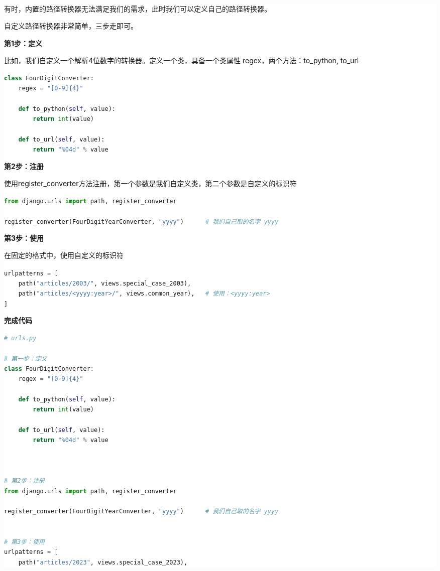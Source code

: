 有时，内置的路径转换器无法满足我们的需求，此时我们可以定义自己的路径转换器。

自定义路径转换器非常简单，三步走即可。



**第1步：定义**

比如，我们自定义一个解析4位数字的转换器。定义一个类，具备一个类属性 regex，两个方法：to_python, to_url

~~~python
class FourDigitConverter:
    regex = "[0-9]{4}"

    def to_python(self, value):
        return int(value)

    def to_url(self, value):
        return "%04d" % value
~~~



**第2步：注册**

使用register_converter方法注册，第一个参数是我们自定义类，第二个参数是自定义的标识符

~~~python
from django.urls import path, register_converter

register_converter(FourDigitYearConverter, "yyyy")		# 我们自己取的名字 yyyy
~~~



**第3步：使用**

在固定的格式中，使用自定义的标识符

~~~python
urlpatterns = [
    path("articles/2003/", views.special_case_2003),
    path("articles/<yyyy:year>/", views.common_year),	# 使用：<yyyy:year>
]
~~~



**完成代码**

~~~python
# urls.py

# 第一步：定义
class FourDigitConverter:
    regex = "[0-9]{4}"

    def to_python(self, value):
        return int(value)

    def to_url(self, value):
        return "%04d" % value
    
    

# 第2步：注册
from django.urls import path, register_converter

register_converter(FourDigitYearConverter, "yyyy")		# 我们自己取的名字 yyyy


# 第3步：使用
urlpatterns = [
    path("articles/2023", views.special_case_2023),
~~~